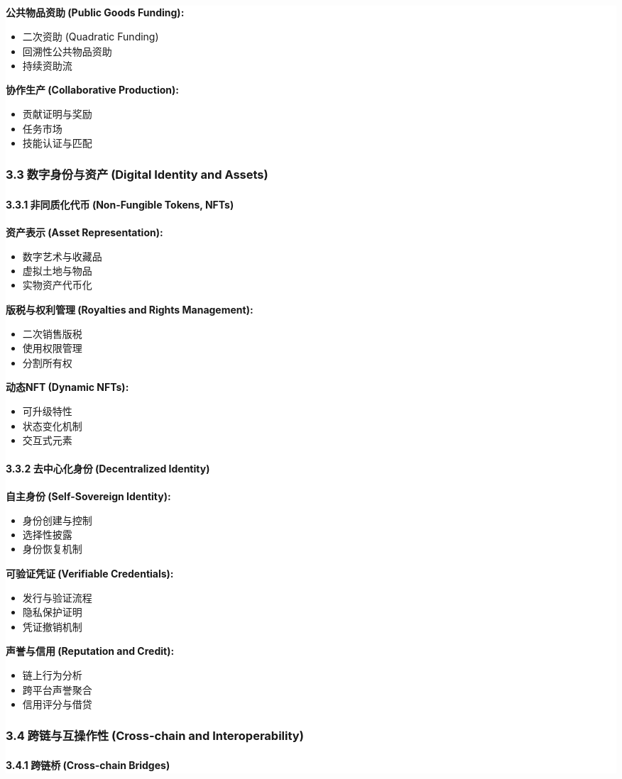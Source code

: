 **公共物品资助 (Public Goods Funding):**

- 二次资助 (Quadratic Funding)
- 回溯性公共物品资助
- 持续资助流

**协作生产 (Collaborative Production):**

- 贡献证明与奖励
- 任务市场
- 技能认证与匹配

### 3.3 数字身份与资产 (Digital Identity and Assets)

#### 3.3.1 非同质化代币 (Non-Fungible Tokens, NFTs)

**资产表示 (Asset Representation):**

- 数字艺术与收藏品
- 虚拟土地与物品
- 实物资产代币化

**版税与权利管理 (Royalties and Rights Management):**

- 二次销售版税
- 使用权限管理
- 分割所有权

**动态NFT (Dynamic NFTs):**

- 可升级特性
- 状态变化机制
- 交互式元素

#### 3.3.2 去中心化身份 (Decentralized Identity)

**自主身份 (Self-Sovereign Identity):**

- 身份创建与控制
- 选择性披露
- 身份恢复机制

**可验证凭证 (Verifiable Credentials):**

- 发行与验证流程
- 隐私保护证明
- 凭证撤销机制

**声誉与信用 (Reputation and Credit):**

- 链上行为分析
- 跨平台声誉聚合
- 信用评分与借贷

### 3.4 跨链与互操作性 (Cross-chain and Interoperability)

#### 3.4.1 跨链桥 (Cross-chain Bridges)
